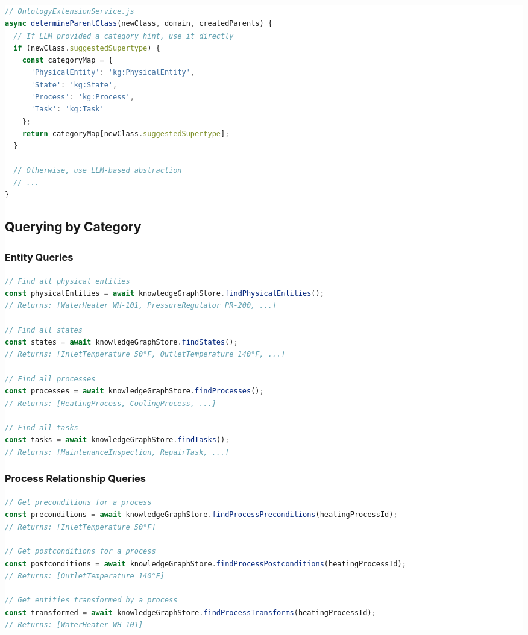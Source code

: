 ```javascript
// OntologyExtensionService.js
async determineParentClass(newClass, domain, createdParents) {
  // If LLM provided a category hint, use it directly
  if (newClass.suggestedSupertype) {
    const categoryMap = {
      'PhysicalEntity': 'kg:PhysicalEntity',
      'State': 'kg:State',
      'Process': 'kg:Process',
      'Task': 'kg:Task'
    };
    return categoryMap[newClass.suggestedSupertype];
  }

  // Otherwise, use LLM-based abstraction
  // ...
}
```

## Querying by Category

### Entity Queries

```javascript
// Find all physical entities
const physicalEntities = await knowledgeGraphStore.findPhysicalEntities();
// Returns: [WaterHeater WH-101, PressureRegulator PR-200, ...]

// Find all states
const states = await knowledgeGraphStore.findStates();
// Returns: [InletTemperature 50°F, OutletTemperature 140°F, ...]

// Find all processes
const processes = await knowledgeGraphStore.findProcesses();
// Returns: [HeatingProcess, CoolingProcess, ...]

// Find all tasks
const tasks = await knowledgeGraphStore.findTasks();
// Returns: [MaintenanceInspection, RepairTask, ...]
```

### Process Relationship Queries

```javascript
// Get preconditions for a process
const preconditions = await knowledgeGraphStore.findProcessPreconditions(heatingProcessId);
// Returns: [InletTemperature 50°F]

// Get postconditions for a process
const postconditions = await knowledgeGraphStore.findProcessPostconditions(heatingProcessId);
// Returns: [OutletTemperature 140°F]

// Get entities transformed by a process
const transformed = await knowledgeGraphStore.findProcessTransforms(heatingProcessId);
// Returns: [WaterHeater WH-101]
```
